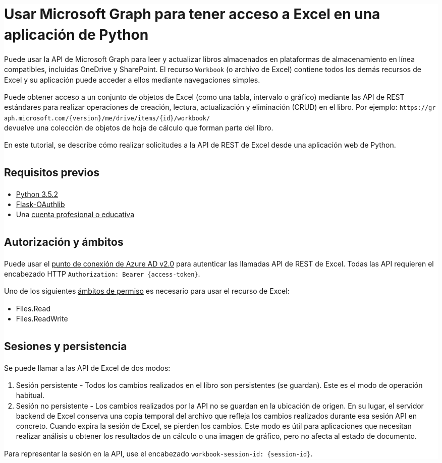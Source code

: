 # <a name="use-microsoft-graph-to-access-excel-in-a-python-app"></a>Usar Microsoft Graph para tener acceso a Excel en una aplicación de Python

Puede usar la API de Microsoft Graph para leer y actualizar libros almacenados en plataformas de almacenamiento en línea compatibles, incluidas OneDrive y SharePoint. El recurso `Workbook` (o archivo de Excel) contiene todos los demás recursos de Excel y su aplicación puede acceder a ellos mediante navegaciones simples. 

Puede obtener acceso a un conjunto de objetos de Excel (como una tabla, intervalo o gráfico) mediante las API de REST estándares para realizar operaciones de creación, lectura, actualización y eliminación (CRUD) en el libro. Por ejemplo: `https://graph.microsoft.com/{version}/me/drive/items/{id}/workbook/`  
devuelve una colección de objetos de hoja de cálculo que forman parte del libro.    

En este tutorial, se describe cómo realizar solicitudes a la API de REST de Excel desde una aplicación web de Python. 

##  <a name="prerequisites"></a>Requisitos previos

* [Python 3.5.2](https://www.python.org/downloads/)
* [Flask-OAuthlib](https://github.com/lepture/flask-oauthlib)
* Una [cuenta profesional o educativa](https://msdn.microsoft.com/en-us/office/office365/howto/setup-development-environment#bk_Office365Account)


## <a name="authorization-and-scopes"></a>Autorización y ámbitos
Puede usar el [punto de conexión de Azure AD v2.0](https://graph.microsoft.io/en-us/docs/authorization/converged_auth) para autenticar las llamadas API de REST de Excel. Todas las API requieren el encabezado HTTP `Authorization: Bearer {access-token}`.   
  
Uno de los siguientes [ámbitos de permiso](https://graph.microsoft.io/en-us/docs/authorization/permission_scopes) es necesario para usar el recurso de Excel:

* Files.Read 
* Files.ReadWrite

## <a name="sessions-and-persistence"></a>Sesiones y persistencia

Se puede llamar a las API de Excel de dos modos: 

1. Sesión persistente - Todos los cambios realizados en el libro son persistentes (se guardan). Este es el modo de operación habitual. 
2. Sesión no persistente - Los cambios realizados por la API no se guardan en la ubicación de origen. En su lugar, el servidor backend de Excel conserva una copia temporal del archivo que refleja los cambios realizados durante esa sesión API en concreto. Cuando expira la sesión de Excel, se pierden los cambios. Este modo es útil para aplicaciones que necesitan realizar análisis u obtener los resultados de un cálculo o una imagen de gráfico, pero no afecta al estado de documento.   

Para representar la sesión en la API, use el encabezado `workbook-session-id: {session-id}`. 
